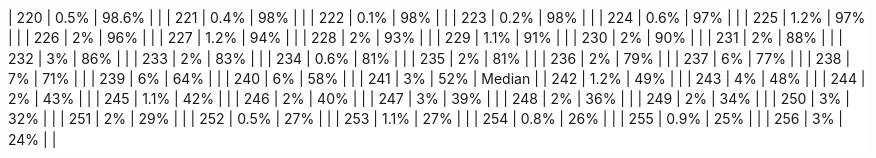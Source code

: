 | 220 | 0.5% | 98.6% |  |
| 221 | 0.4% | 98% |  |
| 222 | 0.1% | 98% |  |
| 223 | 0.2% | 98% |  |
| 224 | 0.6% | 97% |  |
| 225 | 1.2% | 97% |  |
| 226 | 2% | 96% |  |
| 227 | 1.2% | 94% |  |
| 228 | 2% | 93% |  |
| 229 | 1.1% | 91% |  |
| 230 | 2% | 90% |  |
| 231 | 2% | 88% |  |
| 232 | 3% | 86% |  |
| 233 | 2% | 83% |  |
| 234 | 0.6% | 81% |  |
| 235 | 2% | 81% |  |
| 236 | 2% | 79% |  |
| 237 | 6% | 77% |  |
| 238 | 7% | 71% |  |
| 239 | 6% | 64% |  |
| 240 | 6% | 58% |  |
| 241 | 3% | 52% | Median |
| 242 | 1.2% | 49% |  |
| 243 | 4% | 48% |  |
| 244 | 2% | 43% |  |
| 245 | 1.1% | 42% |  |
| 246 | 2% | 40% |  |
| 247 | 3% | 39% |  |
| 248 | 2% | 36% |  |
| 249 | 2% | 34% |  |
| 250 | 3% | 32% |  |
| 251 | 2% | 29% |  |
| 252 | 0.5% | 27% |  |
| 253 | 1.1% | 27% |  |
| 254 | 0.8% | 26% |  |
| 255 | 0.9% | 25% |  |
| 256 | 3% | 24% |  |